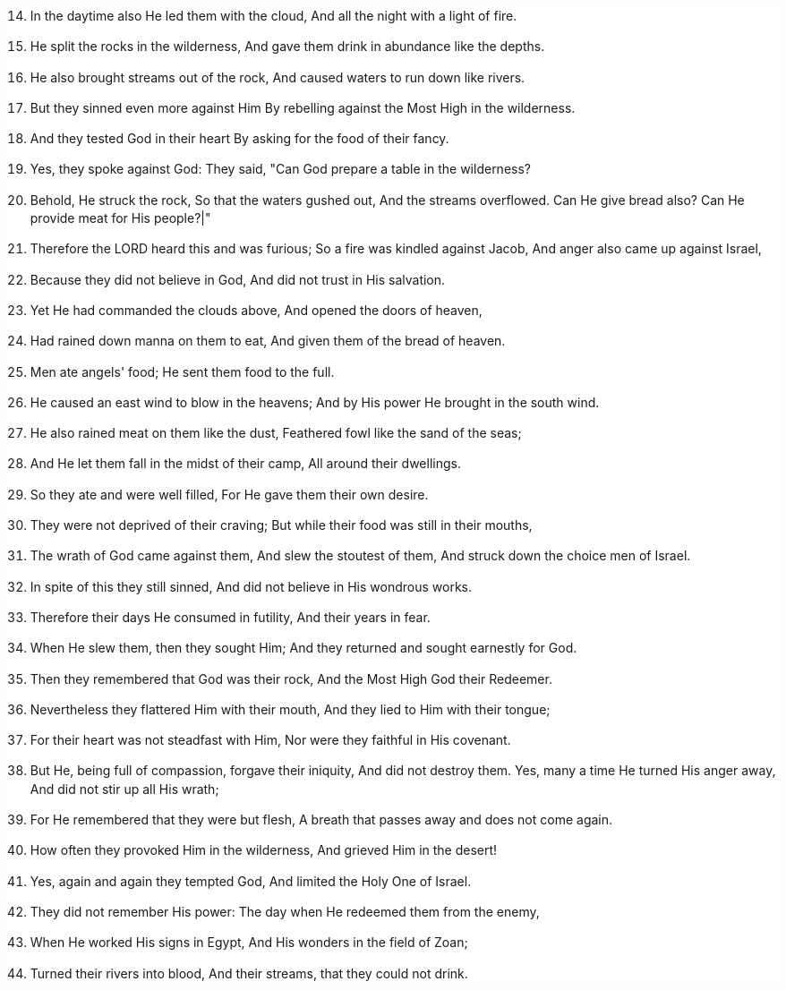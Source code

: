14. In the daytime also He led them with the cloud, And all the night with a light of fire.

15. He split the rocks in the wilderness, And gave them drink in abundance like the depths.

16. He also brought streams out of the rock, And caused waters to run down like rivers.

17. But they sinned even more against Him By rebelling against the Most High in the wilderness.

18. And they tested God in their heart By asking for the food of their fancy.

19. Yes, they spoke against God: They said, "Can God prepare a table in the wilderness?

20. Behold, He struck the rock, So that the waters gushed out, And the streams overflowed. Can He give bread also? Can He provide meat for His people?|"

21. Therefore the LORD heard this and was furious; So a fire was kindled against Jacob, And anger also came up against Israel,

22. Because they did not believe in God, And did not trust in His salvation.

23. Yet He had commanded the clouds above, And opened the doors of heaven,

24. Had rained down manna on them to eat, And given them of the bread of heaven.

25. Men ate angels' food; He sent them food to the full.

26. He caused an east wind to blow in the heavens; And by His power He brought in the south wind.

27. He also rained meat on them like the dust, Feathered fowl like the sand of the seas;

28. And He let them fall in the midst of their camp, All around their dwellings.

29. So they ate and were well filled, For He gave them their own desire.

30. They were not deprived of their craving; But while their food was still in their mouths,

31. The wrath of God came against them, And slew the stoutest of them, And struck down the choice men of Israel.

32. In spite of this they still sinned, And did not believe in His wondrous works.

33. Therefore their days He consumed in futility, And their years in fear.

34. When He slew them, then they sought Him; And they returned and sought earnestly for God.

35. Then they remembered that God was their rock, And the Most High God their Redeemer.

36. Nevertheless they flattered Him with their mouth, And they lied to Him with their tongue;

37. For their heart was not steadfast with Him, Nor were they faithful in His covenant.

38. But He, being full of compassion, forgave their iniquity, And did not destroy them. Yes, many a time He turned His anger away, And did not stir up all His wrath;

39. For He remembered that they were but flesh, A breath that passes away and does not come again.

40. How often they provoked Him in the wilderness, And grieved Him in the desert!

41. Yes, again and again they tempted God, And limited the Holy One of Israel.

42. They did not remember His power: The day when He redeemed them from the enemy,

43. When He worked His signs in Egypt, And His wonders in the field of Zoan;

44. Turned their rivers into blood, And their streams, that they could not drink.
